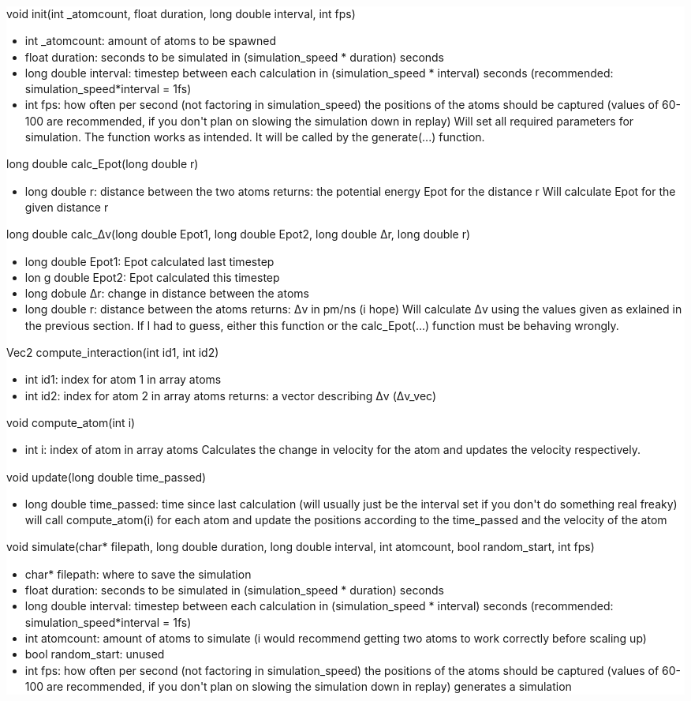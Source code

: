 void init(int _atomcount, float duration, long double interval, int fps)
 - int _atomcount: amount of atoms to be spawned
 - float duration: seconds to be simulated in (simulation_speed * duration) seconds
 - long double interval: timestep between each calculation in (simulation_speed * interval) seconds (recommended: simulation_speed*interval = 1fs)
 - int fps: how often per second (not factoring in simulation_speed) the positions of the atoms should be captured (values of 60-100 are recommended, if you don't plan on slowing the simulation down in replay)
Will set all required parameters for simulation.
The function works as intended. It will be called by the generate(...) function.
    
long double calc_Epot(long double r)
 - long double r: distance between the two atoms
returns: the potential energy Epot for the distance r
Will calculate Epot for the given distance r

long double calc_Δv(long double Epot1, long double Epot2, long double Δr, long double r)
 - long double Epot1: Epot calculated last timestep
 - lon  g double Epot2: Epot calculated this timestep
 - long dobule Δr: change in distance between the atoms
 - long double r: distance between the atoms
returns: Δv in pm/ns (i hope)
Will calculate Δv using the values given as exlained in the previous section.
If I had to guess, either this function or the calc_Epot(...) function must be behaving wrongly.
    

Vec2 compute_interaction(int id1, int id2)
 - int id1: index for atom 1 in array atoms
 - int id2: index for atom 2 in array atoms
returns: a vector describing Δv (Δv_vec)
    
void compute_atom(int i)
 - int i: index of atom in array atoms
Calculates the change in velocity for the atom and updates the velocity respectively.

void update(long double time_passed)
 - long double time_passed: time since last calculation (will usually just be the interval set if you don't do something real freaky)
will call compute_atom(i) for each atom and update the positions according to the time_passed and the velocity of the atom

void simulate(char* filepath, long double duration, long double interval, int atomcount, bool random_start, int fps)
 - char* filepath: where to save the simulation
 - float duration: seconds to be simulated in (simulation_speed * duration) seconds
 - long double interval: timestep between each calculation in (simulation_speed * interval) seconds (recommended: simulation_speed*interval = 1fs)
 - int atomcount: amount of atoms to simulate (i would recommend getting two atoms to work correctly before scaling up)
 - bool random_start: unused
 - int fps: how often per second (not factoring in simulation_speed) the positions of the atoms should be captured (values of 60-100 are recommended, if you don't plan on slowing the simulation down in replay)
generates a simulation 
    